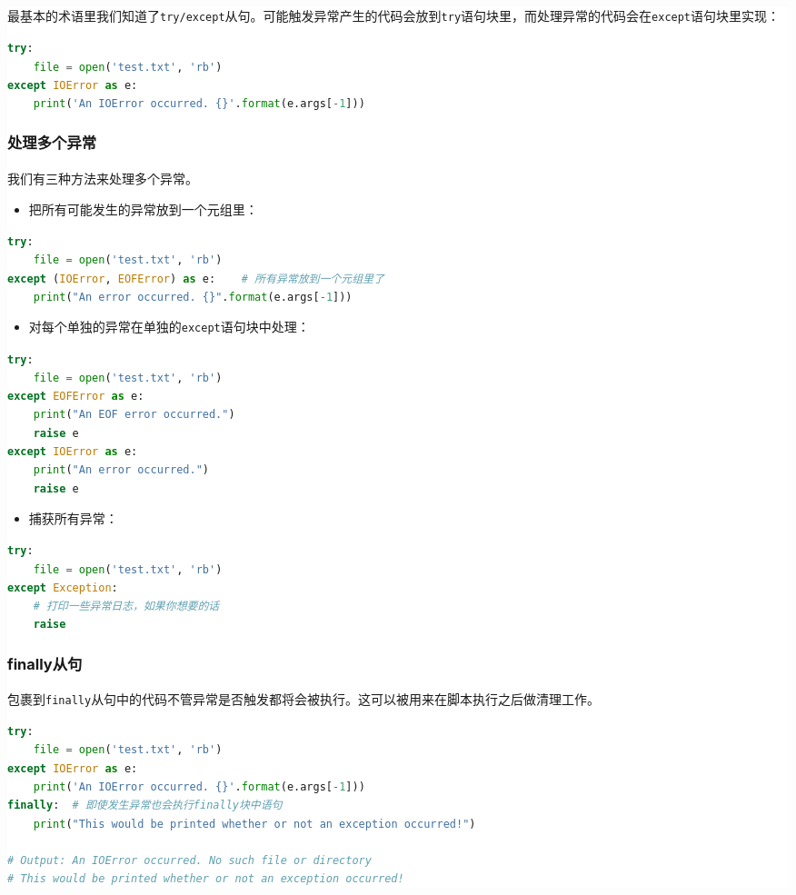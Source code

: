 最基本的术语里我们知道了`try/except`从句。可能触发异常产生的代码会放到`try`语句块里，而处理异常的代码会在`except`语句块里实现：

```python
try:
    file = open('test.txt', 'rb')
except IOError as e:
    print('An IOError occurred. {}'.format(e.args[-1]))
```

### 处理多个异常

我们有三种方法来处理多个异常。

- 把所有可能发生的异常放到一个元组里：

```python
try:
    file = open('test.txt', 'rb')
except (IOError, EOFError) as e:    # 所有异常放到一个元组里了
    print("An error occurred. {}".format(e.args[-1]))
```

- 对每个单独的异常在单独的`except`语句块中处理：

```python
try:
    file = open('test.txt', 'rb')
except EOFError as e:
    print("An EOF error occurred.")
    raise e
except IOError as e:
    print("An error occurred.")
    raise e
```

- 捕获所有异常：

```python
try:
    file = open('test.txt', 'rb')
except Exception:
    # 打印一些异常日志，如果你想要的话
    raise
```

### finally从句

包裹到`finally`从句中的代码不管异常是否触发都将会被执行。这可以被用来在脚本执行之后做清理工作。

```python
try:
    file = open('test.txt', 'rb')
except IOError as e:
    print('An IOError occurred. {}'.format(e.args[-1]))
finally:  # 即使发生异常也会执行finally块中语句
    print("This would be printed whether or not an exception occurred!")

# Output: An IOError occurred. No such file or directory
# This would be printed whether or not an exception occurred!
```
